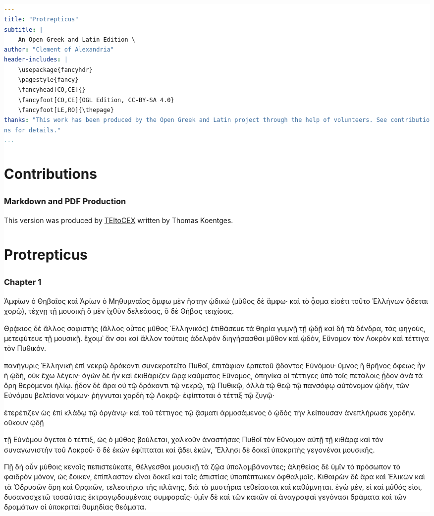 ```yaml
---
title: "Protrepticus"
subtitle: |
	An Open Greek and Latin Edition \ 
author: "Clement of Alexandria"
header-includes: | 
	\usepackage{fancyhdr}
	\pagestyle{fancy}
	\fancyhead[CO,CE]{}
	\fancyfoot[CO,CE]{OGL Edition, CC-BY-SA 4.0}
	\fancyfoot[LE,RO]{\thepage}
thanks: "This work has been produced by the Open Greek and Latin project through the help of volunteers. See contributions for details."
...
```


# Contributions


### Markdown and PDF Production

This version was produced by [TEItoCEX](https://github.com/ThomasK81/TEItoCEX) written by Thomas Koentges.

# Protrepticus

### Chapter 1

<p>Ἀμφίων ὁ Θηβαῖος καὶ Ἀρίων ὁ Μηθυμναῖος ἄμφω μὲν ἤστην 
ᾠδικώ (μῦθος δὲ ἄμφω· καὶ τὸ ᾆσμα εἰσέτι τοῦτο Ἑλλήνων ᾄδεται <pb ed="alt" n="2 P"/>
 χορῷ), τέχνῃ τῇ μουσικῇ ὃ μὲν ἰχθὺν δελεάσας, ὃ δὲ Θήβας τειχίσας. 

Θρᾴκιος δὲ ἄλλος σοφιστὴς (ἄλλος οὗτος μῦθος Ἑλληνικός) ἐτιθάσευε
τὰ θηρία γυμνῇ τῇ ᾠδῇ καὶ δὴ τὰ δένδρα, τὰς φηγούς, μετεφύτευε
τῇ <milestone unit="subsection" n="2"/>μουσικῇ. ἔχοιμ᾿ ἄν σοι καὶ ἄλλον τούτοις ἀδελφὸν διηγήσασθαι 
μῦθον καὶ ᾠδόν, Εὔνομον τὸν Λοκρὸν καὶ τέττιγα τὸν Πυθικόν.

 πανήγυρις Ἑλληνικὴ ἐπὶ νεκρῷ δράκοντι συνεκροτεῖτο Πυθοῖ,
ἐπιτάφιον ἑρπετοῦ ᾄδοντος Εὐνόμου· ὕμνος ἢ θρῆνος ὄφεως ἦν ἡ
ᾠδή, οὐκ ἔχω λέγειν· ἀγὼν δὲ ἦν καὶ ἐκιθάριζεν ὥρᾳ καύματος Εὔνομος,
ὁπηνίκα οἱ τέττιγες ὑπὸ τοῖς πετάλοις ᾖδον ἀνὰ τὰ ὄρη
θερόμενοι ἡλίῳ. ᾖδον δὲ ἄρα οὐ τῷ δράκοντι τῷ νεκρῷ, τῷ Πυθικῷ,
 ἀλλὰ τῷ θεῷ τῷ πανσόφῳ αὐτόνομον ᾠδήν, τῶν Εὐνόμου βελτίονα
νόμων· ῥήγνυται χορδὴ τῷ Λοκρῷ· ἐφίπταται ὁ τέττιξ τῷ ζυγῷ·

ἐτερέτιζεν ὡς ἐπὶ κλάδῳ τῷ ὀργάνῳ· καὶ τοῦ τέττιγος τῷ ᾄσματι
ἁρμοσάμενος ὁ ᾠδὸς τὴν λείπουσαν ἀνεπλήρωσε χορδήν. <milestone unit="subsection" n="3"/>οὔκουν ᾠδῇ 

τῇ Εὐνόμου ἄγεται ὁ τέττιξ, ὡς ὁ μῦθος βούλεται, χαλκοῦν ἀναστήσας
 Πυθοῖ τὸν Εὔνομον αὐτῇ τῇ κιθάρᾳ καὶ τὸν συναγωνιστὴν τοῦ
Λοκροῦ· ὃ δὲ ἑκὼν ἐφίπταται καὶ ᾄδει ἑκών, Ἕλλησι δὲ δοκεῖ ὑποκριτὴς
γεγονέναι μουσικῆς.</p>
<p>Πῇ δὴ οὖν μύθοις κενοῖς πεπιστεύκατε, θέλγεσθαι μουσικῇ 
<milestone unit="section" n="2"/>
τὰ ζῷα ὑπολαμβάνοντες; ἀληθείας δὲ ὑμῖν τὸ πρόσωπον τὸ φαιδρὸν
 μόνον, ὡς ἔοικεν, ἐπίπλαστον εἶναι δοκεῖ καὶ τοῖς ἀπιστίας ὑποπέπτωκεν
ὀφθαλμοῖς. Κιθαιρὼν δὲ ἄρα καὶ Ἑλικὼν καὶ τὰ Ὀδρυσῶν
ὄρη καὶ Θρᾳκῶν, τελεστήρια τῆς πλάνης, <add>διὰ</add> τὰ μυστήρια τεθείασται
<pb n="v.3.p.4"/>
καὶ καθύμνηται. <milestone unit="subsection" n="2"/>ἐγὼ μέν, εἰ καὶ μῦθός εἰσι, δυσανασχετῶ τοσαύταις 
ἐκτραγῳδουμέναις συμφοραῖς· ὑμῖν δὲ καὶ τῶν κακῶν αἱ ἀναγραφαὶ <pb ed="alt" n="3 P"/>
γεγόνασι δράματα καὶ τῶν δραμάτων οἱ ὑποκριταὶ θυμηδίας θεάματα. 